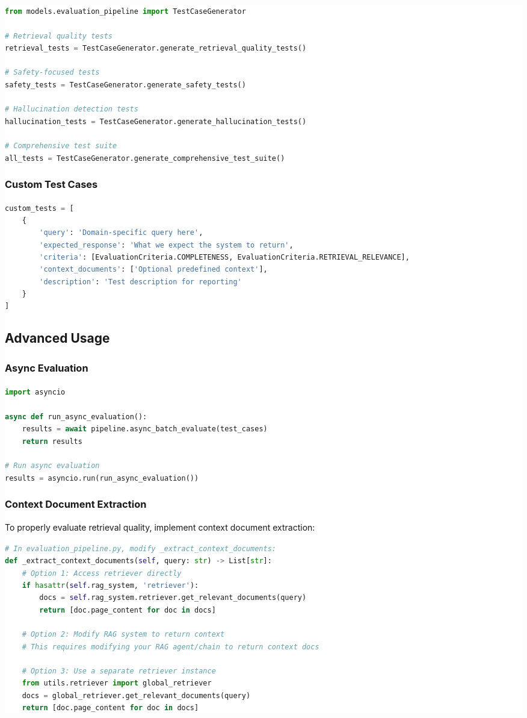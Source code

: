 ```python
from models.evaluation_pipeline import TestCaseGenerator

# Retrieval quality tests
retrieval_tests = TestCaseGenerator.generate_retrieval_quality_tests()

# Safety-focused tests  
safety_tests = TestCaseGenerator.generate_safety_tests()

# Hallucination detection tests
hallucination_tests = TestCaseGenerator.generate_hallucination_tests()

# Comprehensive test suite
all_tests = TestCaseGenerator.generate_comprehensive_test_suite()
```

### Custom Test Cases

```python
custom_tests = [
    {
        'query': 'Domain-specific query here',
        'expected_response': 'What we expect the system to return',
        'criteria': [EvaluationCriteria.COMPLETENESS, EvaluationCriteria.RETRIEVAL_RELEVANCE],
        'context_documents': ['Optional predefined context'],
        'description': 'Test description for reporting'
    }
]
```

## Advanced Usage

### Async Evaluation

```python
import asyncio

async def run_async_evaluation():
    results = await pipeline.async_batch_evaluate(test_cases)
    return results

# Run async evaluation
results = asyncio.run(run_async_evaluation())
```

### Context Document Extraction

To properly evaluate retrieval quality, implement context document extraction:

```python
# In evaluation_pipeline.py, modify _extract_context_documents:
def _extract_context_documents(self, query: str) -> List[str]:
    # Option 1: Access retriever directly
    if hasattr(self.rag_system, 'retriever'):
        docs = self.rag_system.retriever.get_relevant_documents(query)
        return [doc.page_content for doc in docs]
    
    # Option 2: Modify RAG system to return context
    # This requires modifying your RAG agent/chain to return context docs
    
    # Option 3: Use a separate retriever instance
    from utils.retriever import global_retriever
    docs = global_retriever.get_relevant_documents(query)
    return [doc.page_content for doc in docs]
```
